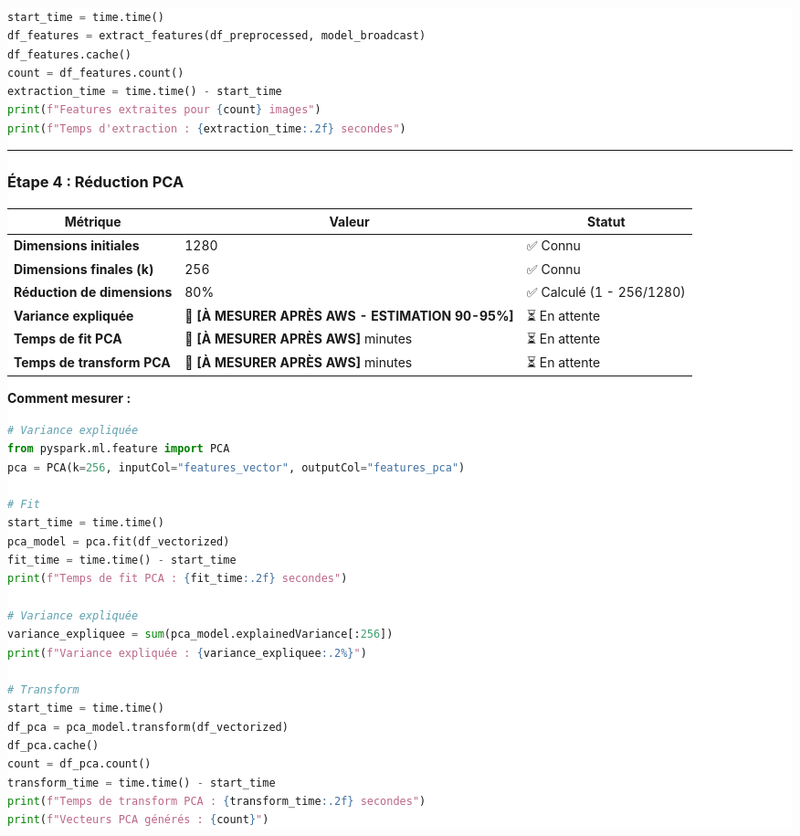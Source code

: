 ```python
start_time = time.time()
df_features = extract_features(df_preprocessed, model_broadcast)
df_features.cache()
count = df_features.count()
extraction_time = time.time() - start_time
print(f"Features extraites pour {count} images")
print(f"Temps d'extraction : {extraction_time:.2f} secondes")
```

---

### Étape 4 : Réduction PCA

| Métrique | Valeur | Statut |
|----------|--------|--------|
| **Dimensions initiales** | 1280 | ✅ Connu |
| **Dimensions finales (k)** | 256 | ✅ Connu |
| **Réduction de dimensions** | 80% | ✅ Calculé (1 - 256/1280) |
| **Variance expliquée** | 🔴 **[À MESURER APRÈS AWS - ESTIMATION 90-95%]** | ⏳ En attente |
| **Temps de fit PCA** | 🔴 **[À MESURER APRÈS AWS]** minutes | ⏳ En attente |
| **Temps de transform PCA** | 🔴 **[À MESURER APRÈS AWS]** minutes | ⏳ En attente |

**Comment mesurer :**
```python
# Variance expliquée
from pyspark.ml.feature import PCA
pca = PCA(k=256, inputCol="features_vector", outputCol="features_pca")

# Fit
start_time = time.time()
pca_model = pca.fit(df_vectorized)
fit_time = time.time() - start_time
print(f"Temps de fit PCA : {fit_time:.2f} secondes")

# Variance expliquée
variance_expliquee = sum(pca_model.explainedVariance[:256])
print(f"Variance expliquée : {variance_expliquee:.2%}")

# Transform
start_time = time.time()
df_pca = pca_model.transform(df_vectorized)
df_pca.cache()
count = df_pca.count()
transform_time = time.time() - start_time
print(f"Temps de transform PCA : {transform_time:.2f} secondes")
print(f"Vecteurs PCA générés : {count}")
```
